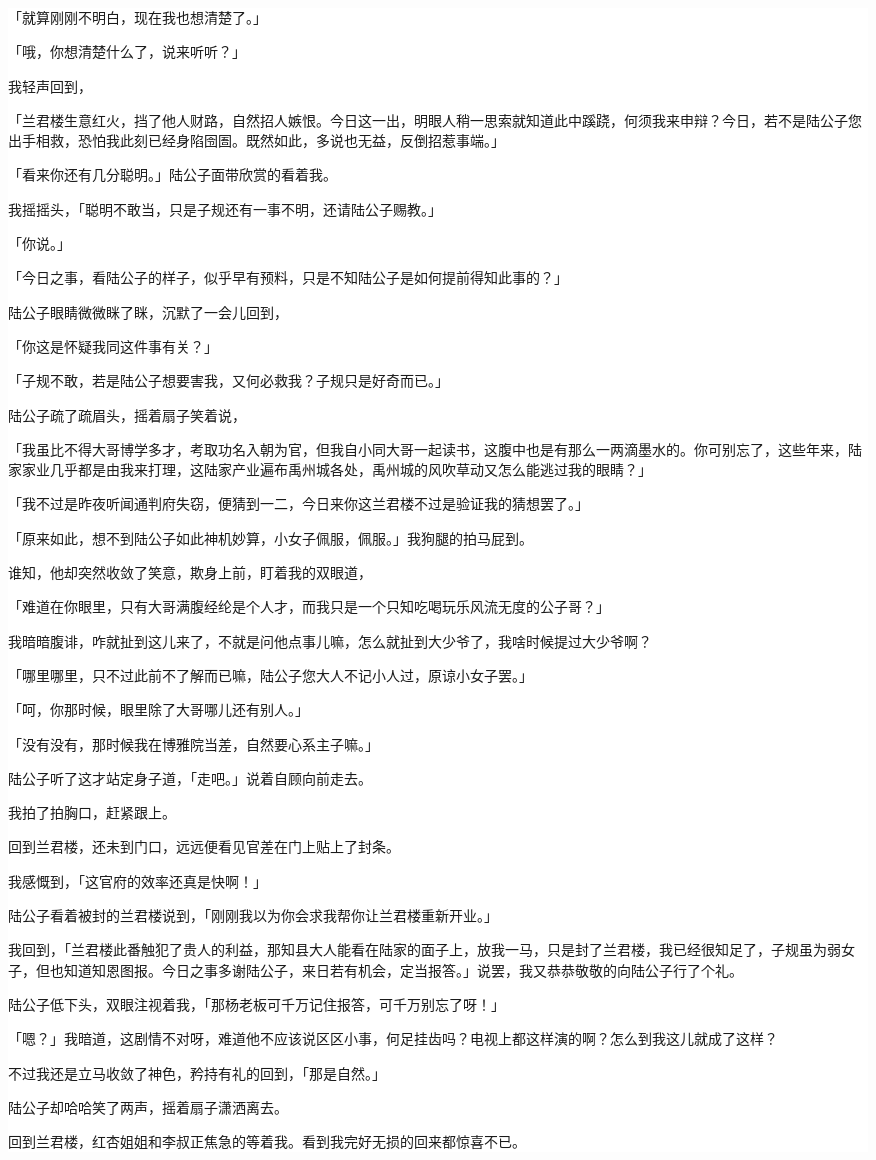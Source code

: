 「就算刚刚不明白，现在我也想清楚了。」

「哦，你想清楚什么了，说来听听？」

我轻声回到，

「兰君楼生意红火，挡了他人财路，自然招人嫉恨。今日这一出，明眼人稍一思索就知道此中蹊跷，何须我来申辩？今日，若不是陆公子您出手相救，恐怕我此刻已经身陷囹圄。既然如此，多说也无益，反倒招惹事端。」

「看来你还有几分聪明。」陆公子面带欣赏的看着我。

我摇摇头，「聪明不敢当，只是子规还有一事不明，还请陆公子赐教。」

「你说。」

「今日之事，看陆公子的样子，似乎早有预料，只是不知陆公子是如何提前得知此事的？」

陆公子眼睛微微眯了眯，沉默了一会儿回到，

「你这是怀疑我同这件事有关？」

「子规不敢，若是陆公子想要害我，又何必救我？子规只是好奇而已。」

陆公子疏了疏眉头，摇着扇子笑着说，

「我虽比不得大哥博学多才，考取功名入朝为官，但我自小同大哥一起读书，这腹中也是有那么一两滴墨水的。你可别忘了，这些年来，陆家家业几乎都是由我来打理，这陆家产业遍布禹州城各处，禹州城的风吹草动又怎么能逃过我的眼睛？」

「我不过是昨夜听闻通判府失窃，便猜到一二，今日来你这兰君楼不过是验证我的猜想罢了。」

「原来如此，想不到陆公子如此神机妙算，小女子佩服，佩服。」我狗腿的拍马屁到。

谁知，他却突然收敛了笑意，欺身上前，盯着我的双眼道，

「难道在你眼里，只有大哥满腹经纶是个人才，而我只是一个只知吃喝玩乐风流无度的公子哥？」

我暗暗腹诽，咋就扯到这儿来了，不就是问他点事儿嘛，怎么就扯到大少爷了，我啥时候提过大少爷啊？

「哪里哪里，只不过此前不了解而已嘛，陆公子您大人不记小人过，原谅小女子罢。」

「呵，你那时候，眼里除了大哥哪儿还有别人。」

「没有没有，那时候我在博雅院当差，自然要心系主子嘛。」

陆公子听了这才站定身子道，「走吧。」说着自顾向前走去。

我拍了拍胸口，赶紧跟上。

回到兰君楼，还未到门口，远远便看见官差在门上贴上了封条。

我感慨到，「这官府的效率还真是快啊！」

陆公子看着被封的兰君楼说到，「刚刚我以为你会求我帮你让兰君楼重新开业。」

我回到，「兰君楼此番触犯了贵人的利益，那知县大人能看在陆家的面子上，放我一马，只是封了兰君楼，我已经很知足了，子规虽为弱女子，但也知道知恩图报。今日之事多谢陆公子，来日若有机会，定当报答。」说罢，我又恭恭敬敬的向陆公子行了个礼。

陆公子低下头，双眼注视着我，「那杨老板可千万记住报答，可千万别忘了呀！」

「嗯？」我暗道，这剧情不对呀，难道他不应该说区区小事，何足挂齿吗？电视上都这样演的啊？怎么到我这儿就成了这样？

不过我还是立马收敛了神色，矜持有礼的回到，「那是自然。」

陆公子却哈哈笑了两声，摇着扇子潇洒离去。

回到兰君楼，红杏姐姐和李叔正焦急的等着我。看到我完好无损的回来都惊喜不已。
